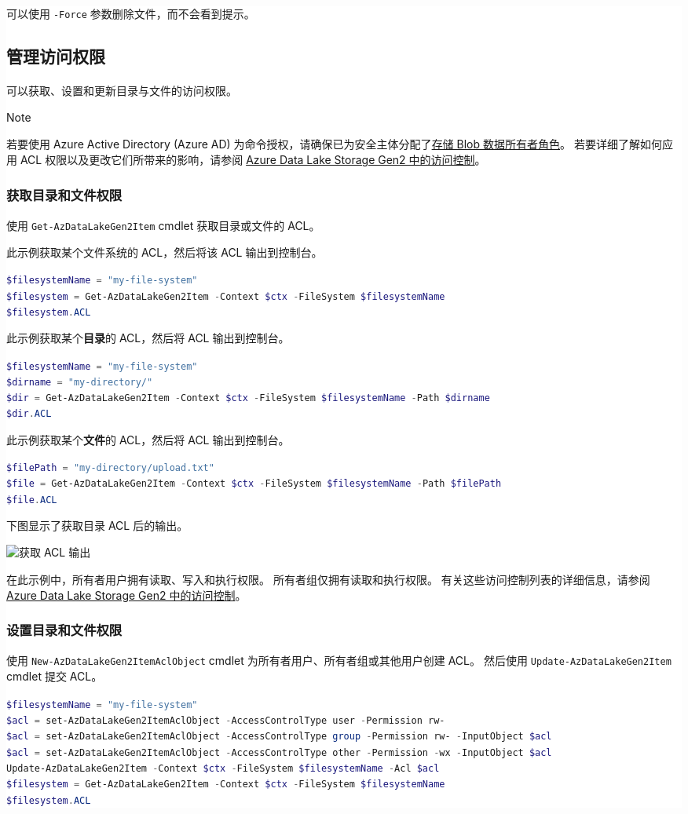 可以使用 `-Force` 参数删除文件，而不会看到提示。

## <a name="manage-access-permissions"></a>管理访问权限

可以获取、设置和更新目录与文件的访问权限。

> [!NOTE]
> 若要使用 Azure Active Directory (Azure AD) 为命令授权，请确保已为安全主体分配了[存储 Blob 数据所有者角色](https://docs.azure.cn/role-based-access-control/built-in-roles#storage-blob-data-owner)。 若要详细了解如何应用 ACL 权限以及更改它们所带来的影响，请参阅 [Azure Data Lake Storage Gen2 中的访问控制](/storage/blobs/data-lake-storage-access-control)。

### <a name="get-directory-and-file-permissions"></a>获取目录和文件权限

使用 `Get-AzDataLakeGen2Item` cmdlet 获取目录或文件的 ACL。

此示例获取某个文件系统的 ACL，然后将该 ACL 输出到控制台。

```powershell
$filesystemName = "my-file-system"
$filesystem = Get-AzDataLakeGen2Item -Context $ctx -FileSystem $filesystemName
$filesystem.ACL
```

此示例获取某个**目录**的 ACL，然后将 ACL 输出到控制台。

```powershell
$filesystemName = "my-file-system"
$dirname = "my-directory/"
$dir = Get-AzDataLakeGen2Item -Context $ctx -FileSystem $filesystemName -Path $dirname
$dir.ACL
```

此示例获取某个**文件**的 ACL，然后将 ACL 输出到控制台。

```powershell
$filePath = "my-directory/upload.txt"
$file = Get-AzDataLakeGen2Item -Context $ctx -FileSystem $filesystemName -Path $filePath
$file.ACL
```

下图显示了获取目录 ACL 后的输出。

![获取 ACL 输出](./media/data-lake-storage-directory-file-acl-powershell/get-acl.png)

在此示例中，所有者用户拥有读取、写入和执行权限。 所有者组仅拥有读取和执行权限。 有关这些访问控制列表的详细信息，请参阅 [Azure Data Lake Storage Gen2 中的访问控制](data-lake-storage-access-control.md)。

### <a name="set-directory-and-file-permissions"></a>设置目录和文件权限

使用 `New-AzDataLakeGen2ItemAclObject` cmdlet 为所有者用户、所有者组或其他用户创建 ACL。 然后使用 `Update-AzDataLakeGen2Item` cmdlet 提交 ACL。

```powershell
$filesystemName = "my-file-system"
$acl = set-AzDataLakeGen2ItemAclObject -AccessControlType user -Permission rw- 
$acl = set-AzDataLakeGen2ItemAclObject -AccessControlType group -Permission rw- -InputObject $acl 
$acl = set-AzDataLakeGen2ItemAclObject -AccessControlType other -Permission -wx -InputObject $acl
Update-AzDataLakeGen2Item -Context $ctx -FileSystem $filesystemName -Acl $acl
$filesystem = Get-AzDataLakeGen2Item -Context $ctx -FileSystem $filesystemName
$filesystem.ACL
```
